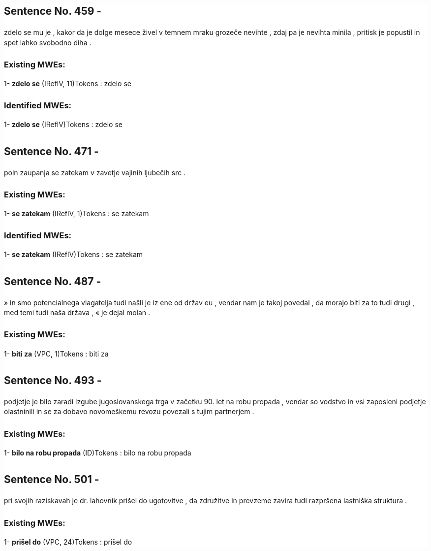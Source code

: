 ## Sentence No. 459 - 
zdelo se mu je , kakor da je dolge mesece živel v temnem mraku grozeče nevihte , zdaj pa je nevihta minila , pritisk je popustil in spet lahko svobodno diha . 
### Existing MWEs: 
1- **zdelo se** (IReflV, 11)Tokens : 
zdelo
se

### Identified MWEs: 
1- **zdelo se** (IReflV)Tokens : 
zdelo
se

## Sentence No. 471 - 
poln zaupanja se zatekam v zavetje vajinih ljubečih src . 
### Existing MWEs: 
1- **se zatekam** (IReflV, 1)Tokens : 
se
zatekam

### Identified MWEs: 
1- **se zatekam** (IReflV)Tokens : 
se
zatekam

## Sentence No. 487 - 
» in smo potencialnega vlagatelja tudi našli je iz ene od držav eu , vendar nam je takoj povedal , da morajo biti za to tudi drugi , med temi tudi naša država , « je dejal molan . 
### Existing MWEs: 
1- **biti za** (VPC, 1)Tokens : 
biti
za

## Sentence No. 493 - 
podjetje je bilo zaradi izgube jugoslovanskega trga v začetku 90. let na robu propada , vendar so vodstvo in vsi zaposleni podjetje olastninili in se za dobavo novomeškemu revozu povezali s tujim partnerjem . 
### Existing MWEs: 
1- **bilo na robu propada** (ID)Tokens : 
bilo
na
robu
propada

## Sentence No. 501 - 
pri svojih raziskavah je dr. lahovnik prišel do ugotovitve , da združitve in prevzeme zavira tudi razpršena lastniška struktura . 
### Existing MWEs: 
1- **prišel do** (VPC, 24)Tokens : 
prišel
do
